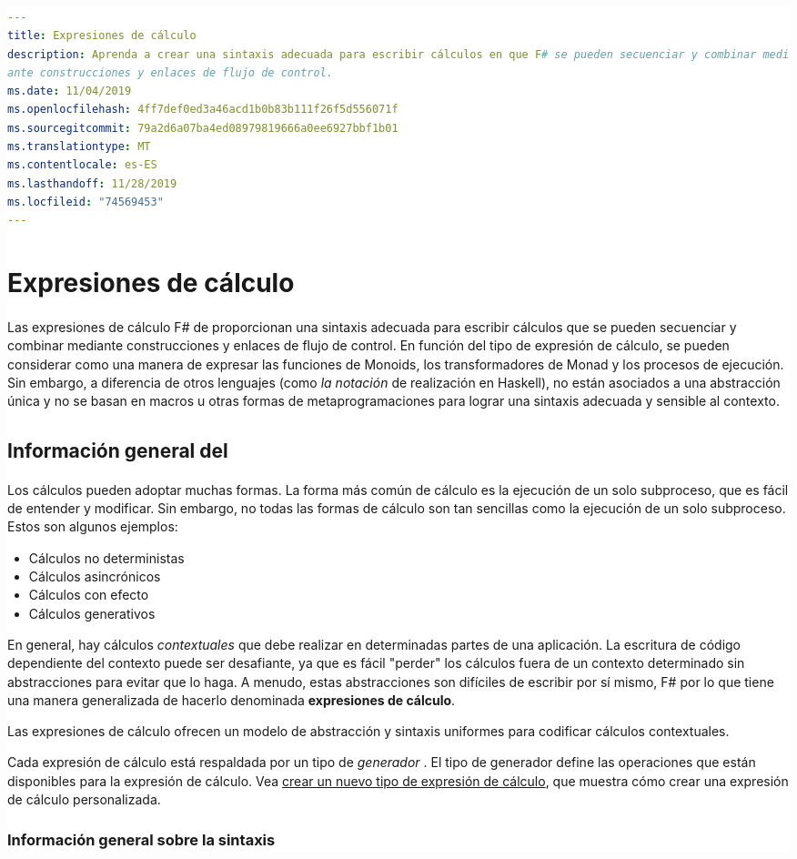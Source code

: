 ```yaml
---
title: Expresiones de cálculo
description: Aprenda a crear una sintaxis adecuada para escribir cálculos en que F# se pueden secuenciar y combinar mediante construcciones y enlaces de flujo de control.
ms.date: 11/04/2019
ms.openlocfilehash: 4ff7def0ed3a46acd1b0b83b111f26f5d556071f
ms.sourcegitcommit: 79a2d6a07ba4ed08979819666a0ee6927bbf1b01
ms.translationtype: MT
ms.contentlocale: es-ES
ms.lasthandoff: 11/28/2019
ms.locfileid: "74569453"
---
```

# <a name="computation-expressions"></a>Expresiones de cálculo

Las expresiones de cálculo F# de proporcionan una sintaxis adecuada para escribir cálculos que se pueden secuenciar y combinar mediante construcciones y enlaces de flujo de control. En función del tipo de expresión de cálculo, se pueden considerar como una manera de expresar las funciones de Monoids, los transformadores de Monad y los procesos de ejecución. Sin embargo, a diferencia de otros lenguajes (como *la notación* de realización en Haskell), no están asociados a una abstracción única y no se basan en macros u otras formas de metaprogramaciones para lograr una sintaxis adecuada y sensible al contexto.

## <a name="overview"></a>Información general del

Los cálculos pueden adoptar muchas formas. La forma más común de cálculo es la ejecución de un solo subproceso, que es fácil de entender y modificar. Sin embargo, no todas las formas de cálculo son tan sencillas como la ejecución de un solo subproceso. Estos son algunos ejemplos:

- Cálculos no deterministas
- Cálculos asincrónicos
- Cálculos con efecto
- Cálculos generativos

En general, hay cálculos *contextuales* que debe realizar en determinadas partes de una aplicación. La escritura de código dependiente del contexto puede ser desafiante, ya que es fácil "perder" los cálculos fuera de un contexto determinado sin abstracciones para evitar que lo haga. A menudo, estas abstracciones son difíciles de escribir por sí mismo, F# por lo que tiene una manera generalizada de hacerlo denominada **expresiones de cálculo**.

Las expresiones de cálculo ofrecen un modelo de abstracción y sintaxis uniformes para codificar cálculos contextuales.

Cada expresión de cálculo está respaldada por un tipo de *generador* . El tipo de generador define las operaciones que están disponibles para la expresión de cálculo. Vea [crear un nuevo tipo de expresión de cálculo](computation-expressions.md#creating-a-new-type-of-computation-expression), que muestra cómo crear una expresión de cálculo personalizada.

### <a name="syntax-overview"></a>Información general sobre la sintaxis
